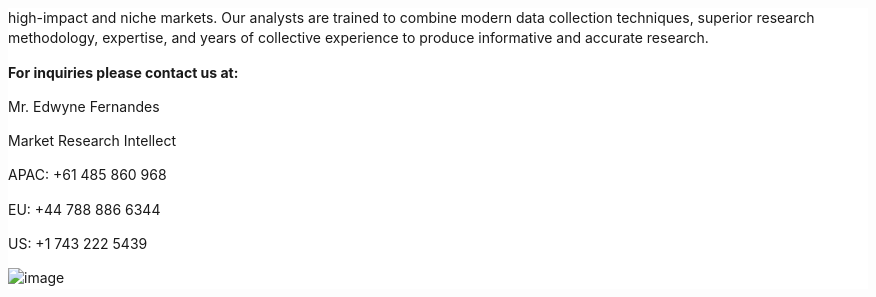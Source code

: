 high-impact and niche markets. Our analysts are trained to combine modern data collection techniques, superior research methodology, expertise, and years of collective experience to produce informative and accurate research.</span></p><p><strong>For inquiries please contact us at:</strong></p><p>Mr. Edwyne Fernandes</p><p>Market Research Intellect</p><p>APAC: +61 485 860 968</p><p>EU: +44 788 886 6344</p><p>US: +1 743 222 5439</p>
![image](https://github.com/user-attachments/assets/b10e2038-ca3e-42e9-9e31-86b9779ea9dd)
